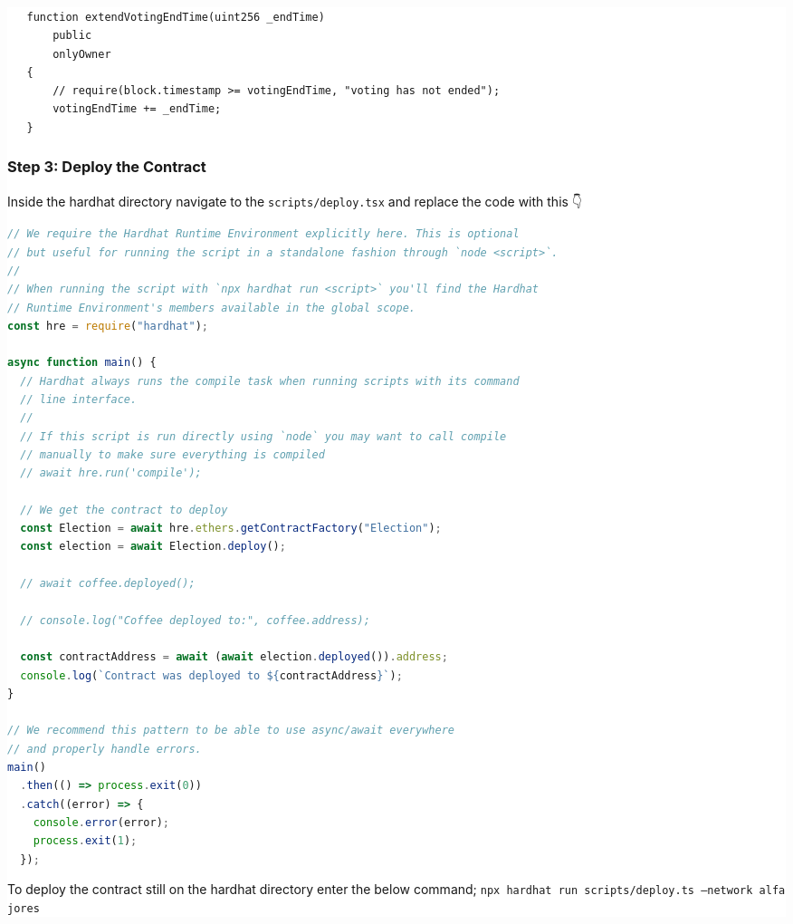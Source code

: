 ```solidity
   function extendVotingEndTime(uint256 _endTime)
       public
       onlyOwner
   {
       // require(block.timestamp >= votingEndTime, "voting has not ended");
       votingEndTime += _endTime;
   }
```

### Step 3: Deploy the Contract

Inside the hardhat directory navigate to the `scripts/deploy.tsx` and replace the code with this 👇

```js
// We require the Hardhat Runtime Environment explicitly here. This is optional
// but useful for running the script in a standalone fashion through `node <script>`.
//
// When running the script with `npx hardhat run <script>` you'll find the Hardhat
// Runtime Environment's members available in the global scope.
const hre = require("hardhat");

async function main() {
  // Hardhat always runs the compile task when running scripts with its command
  // line interface.
  //
  // If this script is run directly using `node` you may want to call compile
  // manually to make sure everything is compiled
  // await hre.run('compile');

  // We get the contract to deploy
  const Election = await hre.ethers.getContractFactory("Election");
  const election = await Election.deploy();

  // await coffee.deployed();

  // console.log("Coffee deployed to:", coffee.address);

  const contractAddress = await (await election.deployed()).address;
  console.log(`Contract was deployed to ${contractAddress}`);
}

// We recommend this pattern to be able to use async/await everywhere
// and properly handle errors.
main()
  .then(() => process.exit(0))
  .catch((error) => {
    console.error(error);
    process.exit(1);
  });
```

To deploy the contract still on the hardhat directory enter the below command;
`npx hardhat run scripts/deploy.ts –network alfajores`
